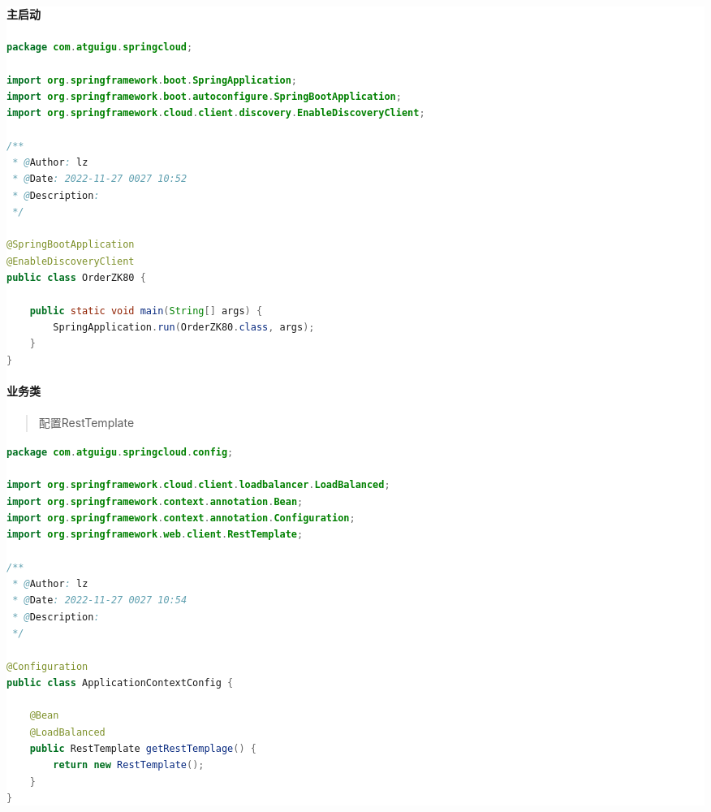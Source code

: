 #### 主启动

```java
package com.atguigu.springcloud;

import org.springframework.boot.SpringApplication;
import org.springframework.boot.autoconfigure.SpringBootApplication;
import org.springframework.cloud.client.discovery.EnableDiscoveryClient;

/**
 * @Author: lz
 * @Date: 2022-11-27 0027 10:52
 * @Description:
 */

@SpringBootApplication
@EnableDiscoveryClient
public class OrderZK80 {

    public static void main(String[] args) {
        SpringApplication.run(OrderZK80.class, args);
    }
}
```

#### 业务类

> 配置RestTemplate

```java
package com.atguigu.springcloud.config;

import org.springframework.cloud.client.loadbalancer.LoadBalanced;
import org.springframework.context.annotation.Bean;
import org.springframework.context.annotation.Configuration;
import org.springframework.web.client.RestTemplate;

/**
 * @Author: lz
 * @Date: 2022-11-27 0027 10:54
 * @Description:
 */

@Configuration
public class ApplicationContextConfig {

    @Bean
    @LoadBalanced
    public RestTemplate getRestTemplage() {
        return new RestTemplate();
    }
}
```
